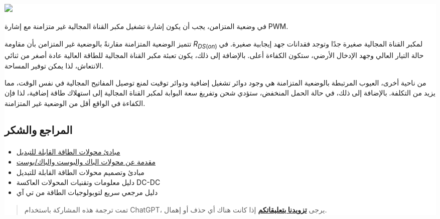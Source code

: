![](https://img.wiki-power.com/d/wiki-media/img/20220702165541.png)

في وضعية المتزامن، يجب أن يكون إشارة تشغيل مكبر القناة المجالية غير متزامنة مع إشارة PWM.

تتميز الوضعية المتزامنة مقارنةً بالوضعية غير المتزامن بأن مقاومة $R_{DS(on)}$ لمكبر القناة المجالية صغيرة جدًا وتوجد فقدانات جهد إيجابية صغيرة. في حالة التيار العالي وجهد الإدخال الأرضي، ستكون الكفاءة أعلى. بالإضافة إلى ذلك، يكون تعبئة مكبر القناة المجالية للطاقة العالية عادة أصغر من ثنائي الانتعاش، لذا يمكن توفير المساحة.

من ناحية أخرى، العيوب المرتبطة بالوضعية المتزامنة هي وجود دوائر تشغيل إضافية ودوائر توقيت لمنع توصيل المفاتيح المجالية في نفس الوقت، مما يزيد من التكلفة. بالإضافة إلى ذلك، في حالة الحمل المنخفض، ستؤدي شحن وتفريغ سعة البوابة لمكبر القناة المجالية إلى استهلاك طاقة إضافية، لذا فإن الكفاءة في الواقع أقل من الوضعية غير المتزامنة.

## المراجع والشكر

- [مبادئ محولات الطاقة القابلة للتبديل](https://www.ti.com.cn/cn/lit/an/zhct203/zhct203.pdf)
- [مقدمة عن محولات الباك والبوست والباك/بوست](https://recom-power.com/zh/rec-n-an-introduction-to-buck,-boost,-and-buck!sboost-converters-131.html?0)
- مبادئ وتصميم محولات الطاقة القابلة للتبديل
- دليل معلومات وتقنيات المحولات العاكسة DC-DC
- دليل مرجعي سريع لتوبولوجيات الطاقة من تي آي

> تمت ترجمة هذه المشاركة باستخدام ChatGPT، يرجى [**تزويدنا بتعليقاتكم**](https://github.com/linyuxuanlin/Wiki_MkDocs/issues/new) إذا كانت هناك أي حذف أو إهمال.